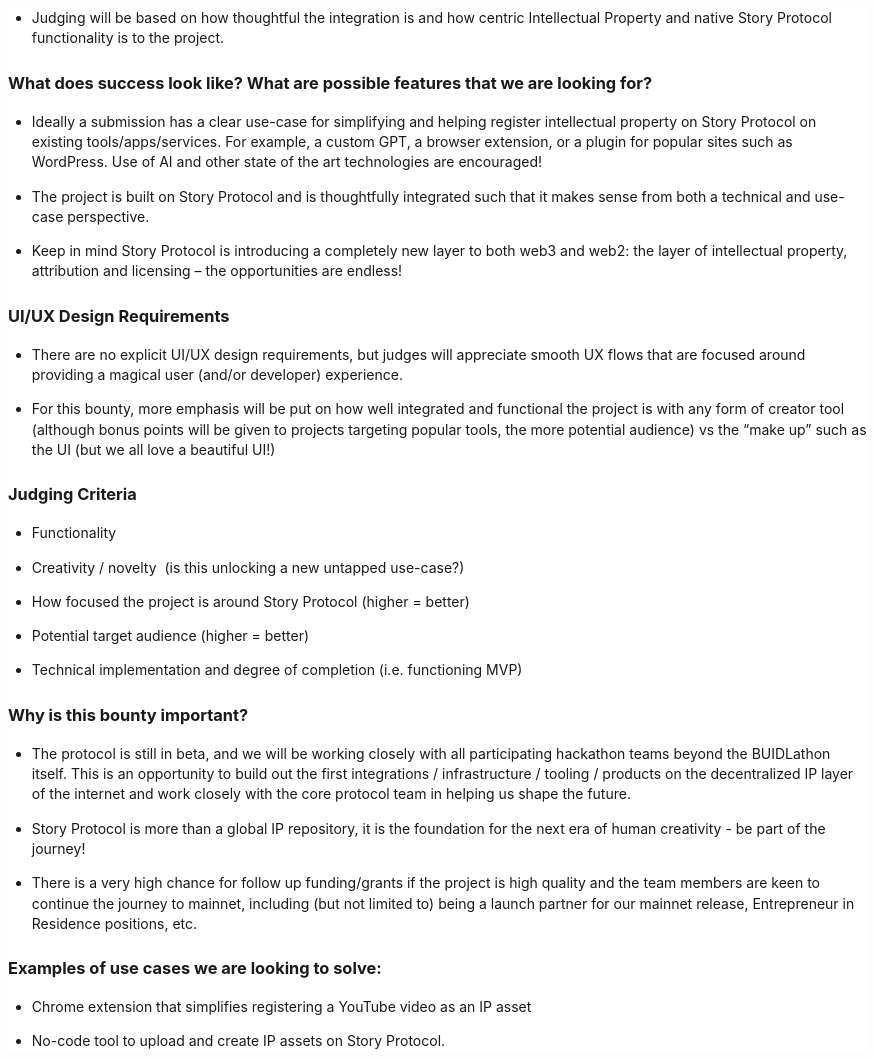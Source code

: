 - Judging will be based on how thoughtful the integration is and how centric Intellectual Property and native Story Protocol functionality is to the project. 

### What does success look like? What are possible features that we are looking for?

- Ideally a submission has a clear use-case for simplifying and helping register intellectual property on Story Protocol on existing tools/apps/services. For example, a custom GPT, a browser extension, or a plugin for popular sites such as WordPress. Use of AI and other state of the art technologies are encouraged!

- The project is built on Story Protocol and is thoughtfully integrated such that it makes sense from both a technical and use-case perspective. 

- Keep in mind Story Protocol is introducing a completely new layer to both web3 and web2: the layer of intellectual property, attribution and licensing – the opportunities are endless!

### UI/UX Design Requirements

- There are no explicit UI/UX design requirements, but judges will appreciate smooth UX flows that are focused around providing a magical user (and/or developer) experience. 

- For this bounty, more emphasis will be put on how well integrated and functional the project is with any form of creator tool (although bonus points will be given to projects targeting popular tools, the more potential audience) vs the “make up” such as the UI (but we all love a beautiful UI!)

### Judging Criteria

- Functionality

- Creativity / novelty  (is this unlocking a new untapped use-case?)

- How focused the project is around Story Protocol (higher = better)

- Potential target audience (higher = better)

- Technical implementation and degree of completion (i.e. functioning MVP)

### Why is this bounty important?

- The protocol is still in beta, and we will be working closely with all participating hackathon teams beyond the BUIDLathon itself. This is an opportunity to build out the first integrations / infrastructure / tooling / products on the decentralized IP layer of the internet and work closely with the core protocol team in helping us shape the future.

- Story Protocol is more than a global IP repository, it is the foundation for the next era of human creativity - be part of the journey!

- There is a very high chance for follow up funding/grants if the project is high quality and the team members are keen to continue the journey to mainnet, including (but not limited to) being a launch partner for our mainnet release, Entrepreneur in Residence positions, etc. 

### Examples of use cases we are looking to solve:

- Chrome extension that simplifies registering a YouTube video as an IP asset

- No-code tool to upload and create IP assets on Story Protocol.
